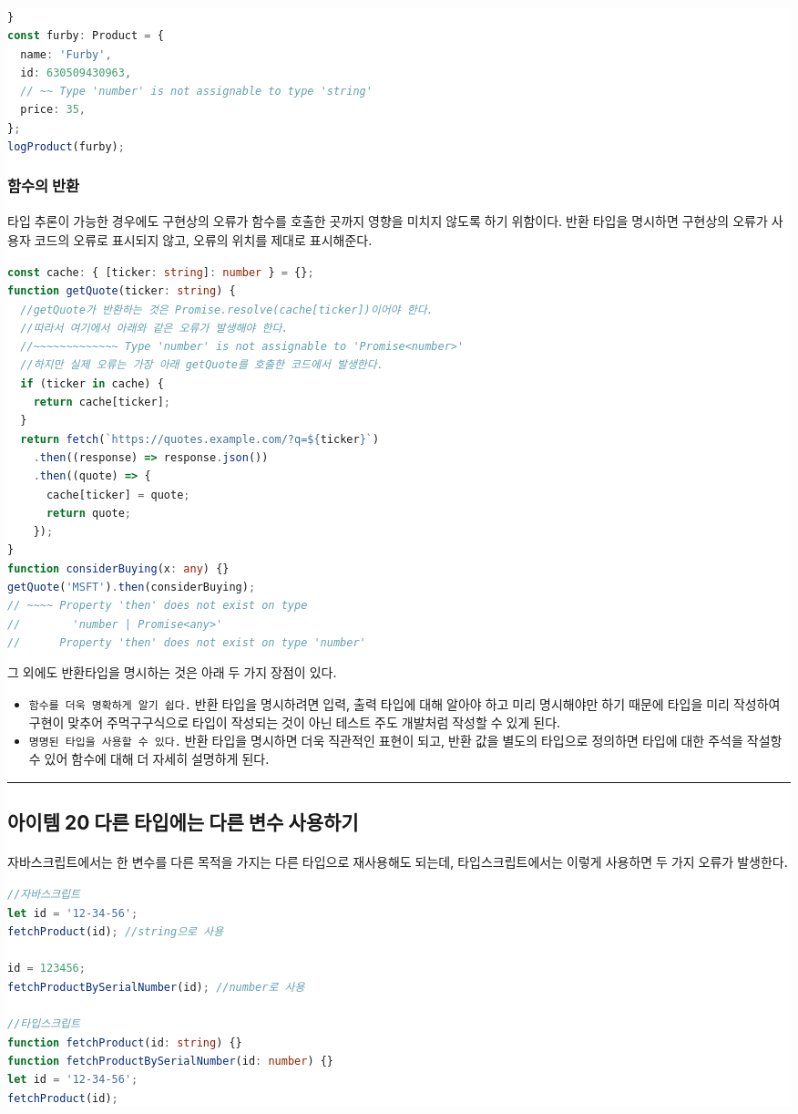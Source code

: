 ```ts
}
const furby: Product = {
  name: 'Furby',
  id: 630509430963,
  // ~~ Type 'number' is not assignable to type 'string'
  price: 35,
};
logProduct(furby);
```

### 함수의 반환

타입 추론이 가능한 경우에도 구현상의 오류가 함수를 호출한 곳까지 영향을 미치지 않도록 하기 위함이다. 반환 타입을 명시하면 구현상의 오류가 사용자 코드의 오류로 표시되지 않고, 오류의 위치를 제대로 표시해준다.

```ts
const cache: { [ticker: string]: number } = {};
function getQuote(ticker: string) {
  //getQuote가 반환하는 것은 Promise.resolve(cache[ticker])이어야 한다.
  //따라서 여기에서 아래와 같은 오류가 발생해야 한다.
  //~~~~~~~~~~~~~ Type 'number' is not assignable to 'Promise<number>'
  //하지만 실제 오류는 가장 아래 getQuote를 호출한 코드에서 발생한다.
  if (ticker in cache) {
    return cache[ticker];
  }
  return fetch(`https://quotes.example.com/?q=${ticker}`)
    .then((response) => response.json())
    .then((quote) => {
      cache[ticker] = quote;
      return quote;
    });
}
function considerBuying(x: any) {}
getQuote('MSFT').then(considerBuying);
// ~~~~ Property 'then' does not exist on type
//        'number | Promise<any>'
//      Property 'then' does not exist on type 'number'
```

그 외에도 반환타입을 명시하는 것은 아래 두 가지 장점이 있다.

- `함수를 더욱 명확하게 알기 쉽다.` 반환 타입을 명시하려면 입력, 출력 타입에 대해 알아야 하고 미리 명시해야만 하기 때문에 타입을 미리 작성하여 구현이 맞추어 주먹구구식으로 타입이 작성되는 것이 아닌 테스트 주도 개발처럼 작성할 수 있게 된다.
- `명명된 타입을 사용할 수 있다.` 반환 타입을 명시하면 더욱 직관적인 표현이 되고, 반환 값을 별도의 타입으로 정의하면 타입에 대한 주석을 작설항 수 있어 함수에 대해 더 자세히 설명하게 된다.

---

## 아이템 20 다른 타입에는 다른 변수 사용하기

자바스크립트에서는 한 변수를 다른 목적을 가지는 다른 타입으로 재사용해도 되는데, 타입스크립트에서는 이렇게 사용하면 두 가지 오류가 발생한다.

```ts
//자바스크립트
let id = '12-34-56';
fetchProduct(id); //string으로 사용

id = 123456;
fetchProductBySerialNumber(id); //number로 사용

//타입스크립트
function fetchProduct(id: string) {}
function fetchProductBySerialNumber(id: number) {}
let id = '12-34-56';
fetchProduct(id);

```